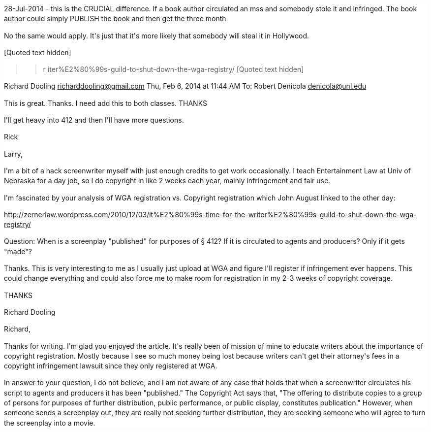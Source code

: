 28-Jul-2014 - this is the CRUCIAL difference. If a book author circulated an mss and somebody stole it and infringed. The book author could simply PUBLISH the book and then get the three month

No the same would apply. It's just that it's more likely that somebody will steal it in Hollywood. 

[Quoted text hidden]
>> r iter%E2%80%99s-guild-to-shut-down-the-wga-registry/
[Quoted text hidden]

Richard Dooling <richarddooling@gmail.com>	Thu, Feb 6, 2014 at 11:44 AM
To: Robert Denicola <denicola@unl.edu>

This is great. Thanks. I need add this to both classes. THANKS

I'll get heavy into 412 and then I'll have more questions.

Rick



Larry,

I'm a bit of a hack screenwriter myself with just enough credits to
get work occasionally. I teach Entertainment Law at Univ of Nebraska
for a day job, so I do copyright in like 2 weeks each year, mainly
infringement and fair use.

I'm fascinated by your analysis of WGA registration vs. Copyright
registration which John August linked to the other day:

http://zernerlaw.wordpress.com/2010/12/03/it%E2%80%99s-time-for-the-writer%E2%80%99s-guild-to-shut-down-the-wga-registry/

Question: When is a screenplay "published" for purposes of &sect;
412? If it is circulated to agents and producers? Only if it gets
"made"?

Thanks. This is very interesting to me as I usually just upload at WGA
and figure I'll register if infringement ever happens. This could
change everything and could also force me to make room for
registration in my 2-3 weeks of copyright coverage.

THANKS

Richard Dooling

Richard,

Thanks for writing.  I'm glad you enjoyed the article.  It's really been of
mission of mine to educate writers about the importance of copyright
registration.  Mostly because I see so much money being lost because writers
can't get their attorney's fees in a copyright infringement lawsuit since
they only registered at WGA.

In answer to your question, I do not believe, and I am not aware of any case
that holds that when a screenwriter circulates his script to agents and
producers it has been "published." The Copyright Act says that, "The
offering to distribute copies to a group of persons for purposes of further
distribution, public performance, or public display, constitutes
publication."  However, when someone sends a screenplay out, they are really
not seeking further distribution, they are seeking someone who will agree to
turn the screenplay into a movie.


[201]: http://www.copyright.gov/title17/92chap2.html#201 "Copyright Ownership"
[^1]: Bruce A. Ackerman, Private Property And The Constitution 26 (1977)